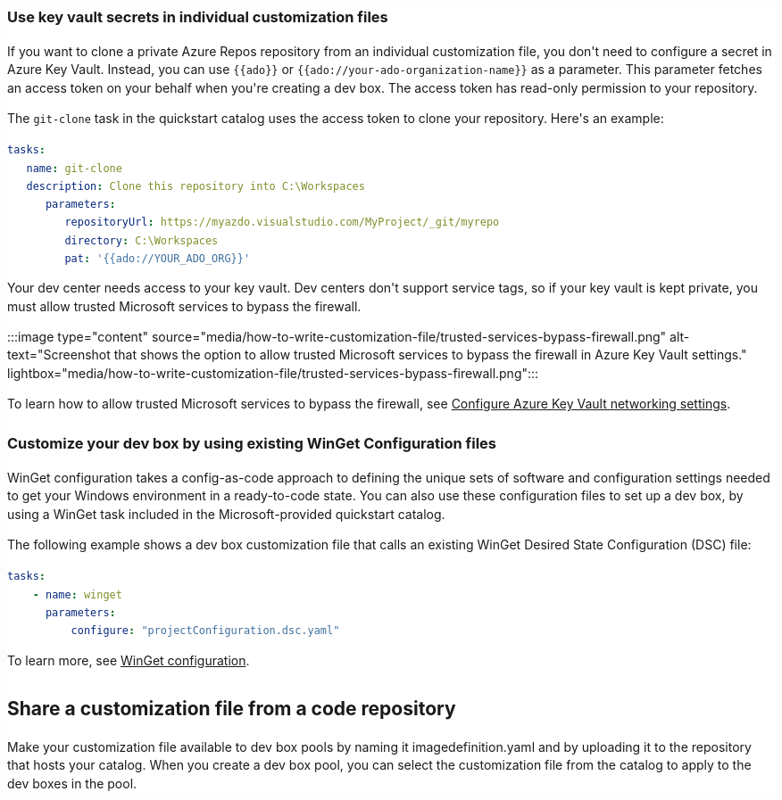 ### Use key vault secrets in individual customization files

If you want to clone a private Azure Repos repository from an individual customization file, you don't need to configure a secret in Azure Key Vault. Instead, you can use `{{ado}}` or `{{ado://your-ado-organization-name}}` as a parameter. This parameter fetches an access token on your behalf when you're creating a dev box. The access token has read-only permission to your repository.

The `git-clone` task in the quickstart catalog uses the access token to clone your repository. Here's an example:

```yml
tasks:
   name: git-clone
   description: Clone this repository into C:\Workspaces
      parameters:
         repositoryUrl: https://myazdo.visualstudio.com/MyProject/_git/myrepo
         directory: C:\Workspaces
         pat: '{{ado://YOUR_ADO_ORG}}'
```

Your dev center needs access to your key vault. Dev centers don't support service tags, so if your key vault is kept private, you must allow trusted Microsoft services to bypass the firewall.

:::image type="content" source="media/how-to-write-customization-file/trusted-services-bypass-firewall.png" alt-text="Screenshot that shows the option to allow trusted Microsoft services to bypass the firewall in Azure Key Vault settings." lightbox="media/how-to-write-customization-file/trusted-services-bypass-firewall.png":::

To learn how to allow trusted Microsoft services to bypass the firewall, see [Configure Azure Key Vault networking settings](/azure/key-vault/general/how-to-azure-key-vault-network-security).

### Customize your dev box by using existing WinGet Configuration files

WinGet configuration takes a config-as-code approach to defining the unique sets of software and configuration settings needed to get your Windows environment in a ready-to-code state. You can also use these configuration files to set up a dev box, by using a WinGet task included in the Microsoft-provided quickstart catalog.

The following example shows a dev box customization file that calls an existing WinGet Desired State Configuration (DSC) file:

```yml
tasks:
    - name: winget
      parameters:
          configure: "projectConfiguration.dsc.yaml"
```

To learn more, see [WinGet configuration](https://aka.ms/winget-configuration).

## Share a customization file from a code repository

Make your customization file available to dev box pools by naming it imagedefinition.yaml and by uploading it to the repository that hosts your catalog. When you create a dev box pool, you can select the customization file from the catalog to apply to the dev boxes in the pool.

